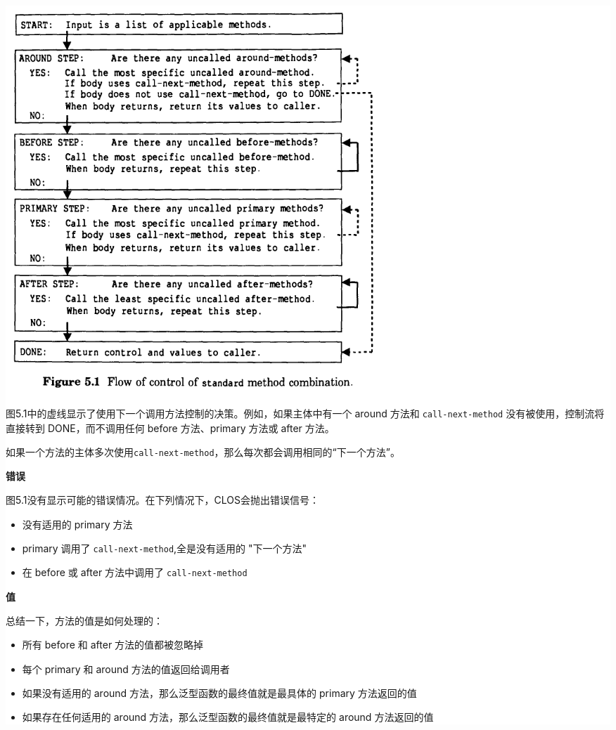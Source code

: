 ![figure-5.1](images/figure-5.1.png)

图5.1中的虚线显示了使用下一个调用方法控制的决策。例如，如果主体中有一个 around 方法和 `call-next-method` 没有被使用，控制流将直接转到 DONE，而不调用任何 before 方法、primary 方法或 after 方法。

如果一个方法的主体多次使用`call-next-method`，那么每次都会调用相同的“下一个方法”。

**错误**

图5.1没有显示可能的错误情况。在下列情况下，CLOS会抛出错误信号：

- 没有适用的 primary 方法

- primary 调用了 `call-next-method`,全是没有适用的 "下一个方法"

- 在 before 或 after 方法中调用了 `call-next-method`

**值**

总结一下，方法的值是如何处理的：

- 所有 before 和 after 方法的值都被忽略掉

- 每个 primary 和 around 方法的值返回给调用者

- 如果没有适用的 around 方法，那么泛型函数的最终值就是最具体的 primary 方法返回的值

- 如果存在任何适用的 around 方法，那么泛型函数的最终值就是最特定的 around 方法返回的值
